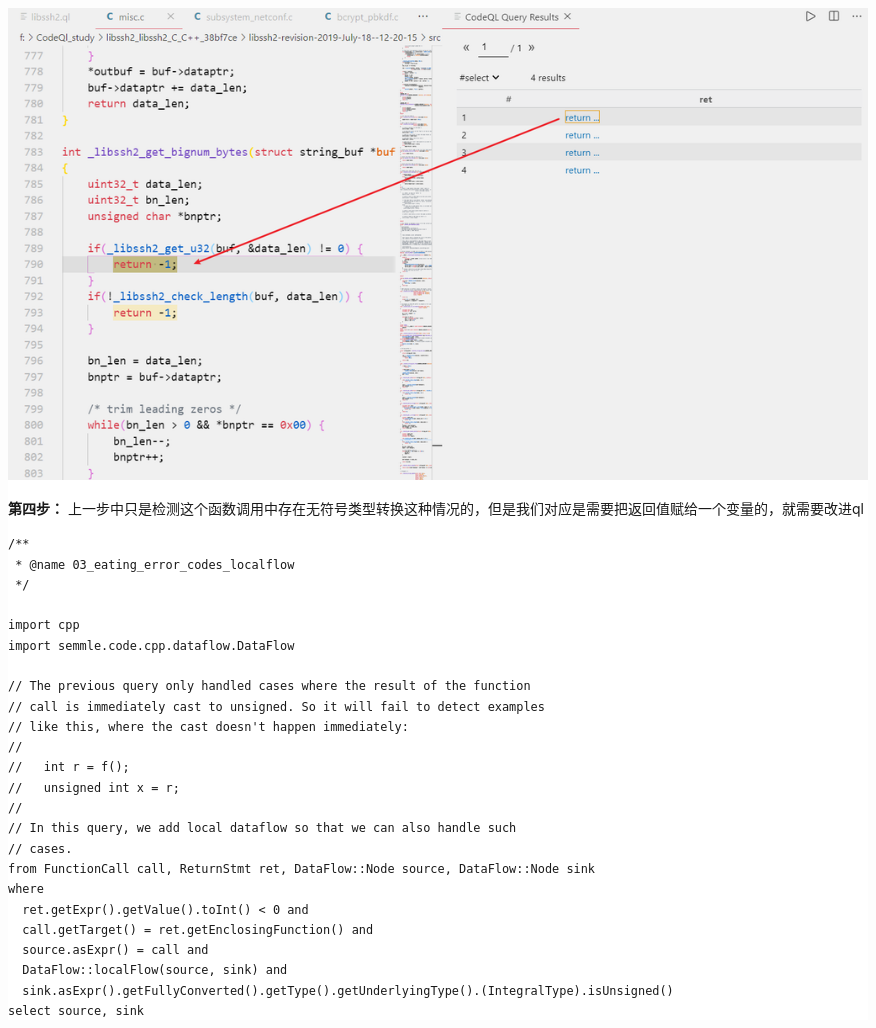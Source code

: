 ```
```

![](img/15.png)

**第四步：**  上一步中只是检测这个函数调用中存在无符号类型转换这种情况的，但是我们对应是需要把返回值赋给一个变量的，就需要改进ql

```
/**
 * @name 03_eating_error_codes_localflow
 */

import cpp
import semmle.code.cpp.dataflow.DataFlow

// The previous query only handled cases where the result of the function
// call is immediately cast to unsigned. So it will fail to detect examples
// like this, where the cast doesn't happen immediately:
//
//   int r = f();
//   unsigned int x = r;
//
// In this query, we add local dataflow so that we can also handle such
// cases.
from FunctionCall call, ReturnStmt ret, DataFlow::Node source, DataFlow::Node sink
where
  ret.getExpr().getValue().toInt() < 0 and
  call.getTarget() = ret.getEnclosingFunction() and
  source.asExpr() = call and
  DataFlow::localFlow(source, sink) and
  sink.asExpr().getFullyConverted().getType().getUnderlyingType().(IntegralType).isUnsigned()
select source, sink
```

